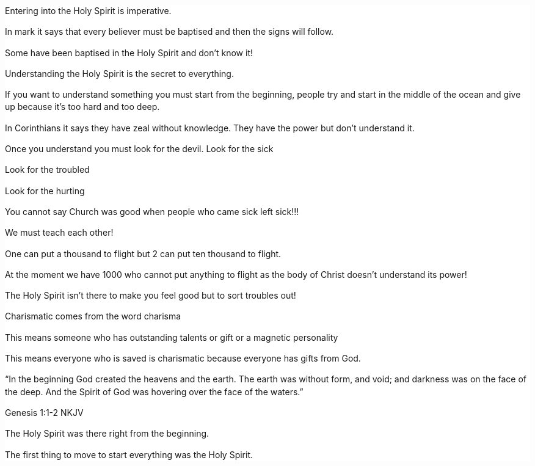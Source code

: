 
Entering into the Holy Spirit is imperative.

In mark it says that every believer must be baptised and then the signs will follow.

  

Some have been baptised in the Holy Spirit and don’t know it!

Understanding the Holy Spirit is the secret to everything.

  

If you want to understand something you must start from the beginning, people try and start in the middle of the ocean and give up because it’s too hard and too deep.

  

In Corinthians it says they have zeal without knowledge. They have the power but don’t understand it.

  

Once you understand you must look for the devil. Look for the sick

Look for the troubled

Look for the hurting

You cannot say Church was good when people who came sick left sick!!!

  

We must teach each other!

One can put a thousand to flight but 2 can put ten thousand to flight.

At the moment we have 1000 who cannot put anything to flight as the body of Christ doesn’t understand its power!

  

The Holy Spirit isn’t there to make you feel good but to sort troubles out!

  

Charismatic comes from the word charisma 

This means someone who has outstanding talents or gift or a magnetic personality

  

This means everyone who is saved is charismatic because everyone has gifts from God.

  

  

“In the beginning God created the heavens and the earth. The earth was without form, and void; and darkness was on the face of the deep. And the Spirit of God was hovering over the face of the waters.”

‭‭Genesis‬ ‭1‬:‭1‬-‭2‬ ‭NKJV‬‬

  

The Holy Spirit was there right from the beginning.

The first thing to move to start everything was the Holy Spirit. 

  